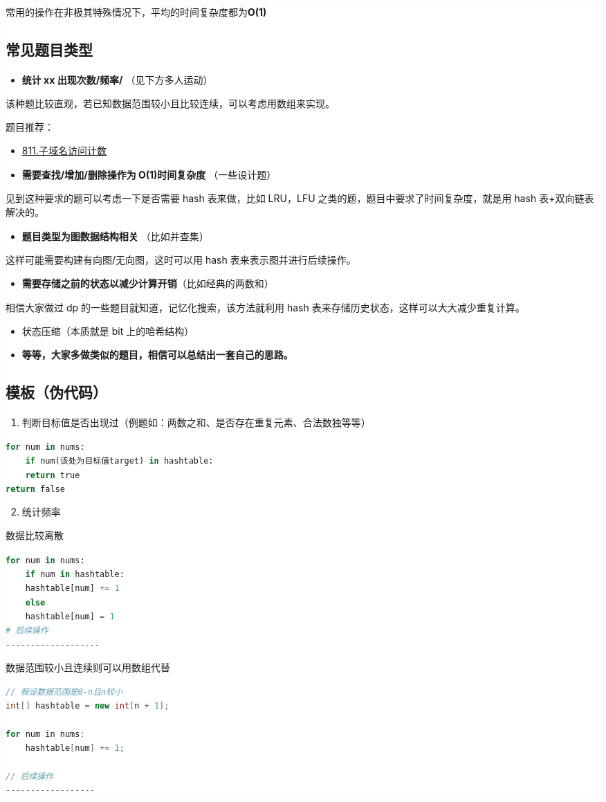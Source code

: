 常用的操作在非极其特殊情况下，平均的时间复杂度都为**O(1)**

## 常见题目类型

- **统计 xx 出现次数/频率/** （见下方多人运动）

该种题比较直观，若已知数据范围较小且比较连续，可以考虑用数组来实现。

题目推荐：

- [811.子域名访问计数](https://leetcode-cn.com/problems/subdomain-visit-count/description/)

- **需要查找/增加/删除操作为 O(1)时间复杂度** （一些设计题）

见到这种要求的题可以考虑一下是否需要 hash 表来做，比如 LRU，LFU 之类的题，题目中要求了时间复杂度，就是用 hash 表+双向链表解决的。

- **题目类型为图数据结构相关** （比如并查集）

这样可能需要构建有向图/无向图，这时可以用 hash 表来表示图并进行后续操作。

- **需要存储之前的状态以减少计算开销**（比如经典的两数和）

相信大家做过 dp 的一些题目就知道，记忆化搜索，该方法就利用 hash 表来存储历史状态，这样可以大大减少重复计算。

- 状态压缩（本质就是 bit 上的哈希结构）

- **等等，大家多做类似的题目，相信可以总结出一套自己的思路。**

## 模板（伪代码）

1. 判断目标值是否出现过（例题如：两数之和、是否存在重复元素、合法数独等等）

```python
for num in nums:
    if num(该处为目标值target) in hashtable:
	return true
return false
```

2. 统计频率

数据比较离散

```python
for num in nums:
    if num in hashtable:
	hashtable[num] += 1
    else
	hashtable[num] = 1
# 后续操作
-------------------
```

数据范围较小且连续则可以用数组代替

```java
// 假设数据范围是0-n且n较小
int[] hashtable = new int[n + 1];

for num in nums:
    hashtable[num] += 1;

// 后续操作
------------------
```
